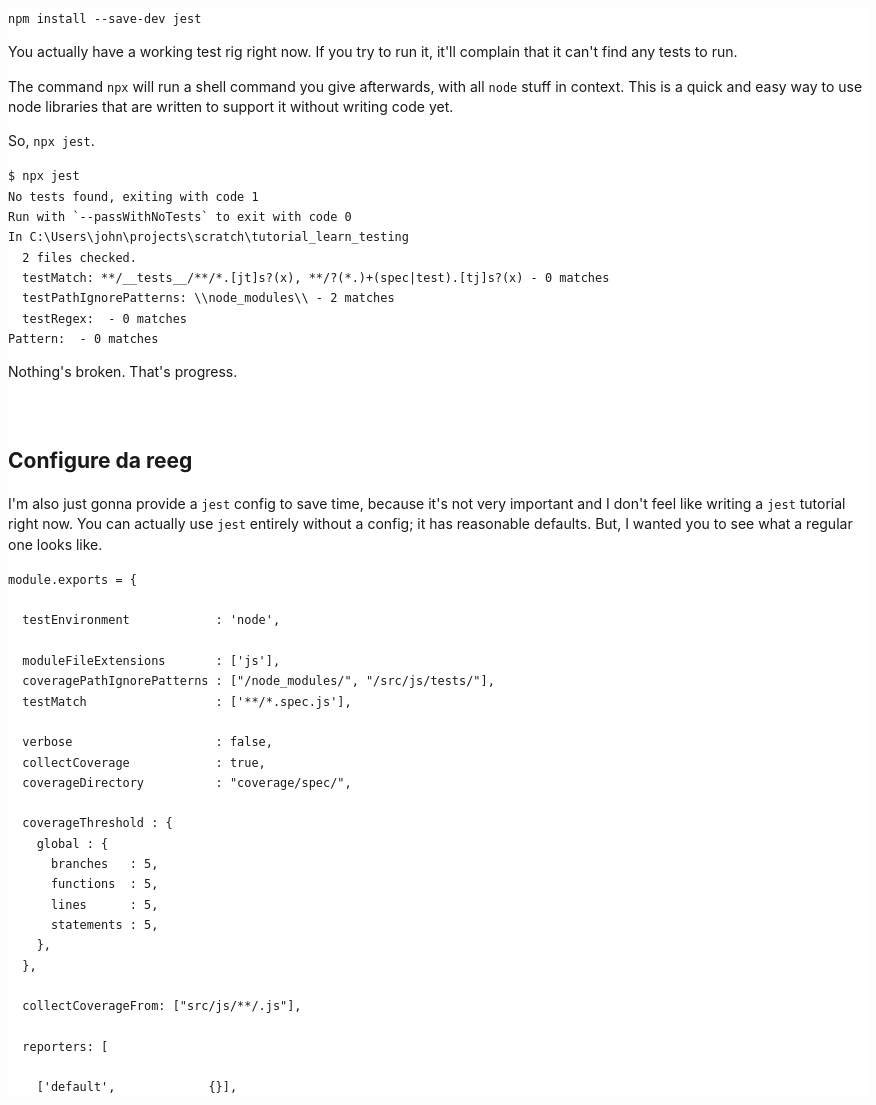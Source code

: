     npm install --save-dev jest

You actually have a working test rig right now.  If you try to run it, it'll complain that it can't find any tests to run.

The command `npx` will run a shell command you give afterwards, with all `node` stuff in context.  This is a quick and easy way to use node libraries that are written to support it without writing code yet.

So, `npx jest`.

    $ npx jest
    No tests found, exiting with code 1
    Run with `--passWithNoTests` to exit with code 0
    In C:\Users\john\projects\scratch\tutorial_learn_testing
      2 files checked.
      testMatch: **/__tests__/**/*.[jt]s?(x), **/?(*.)+(spec|test).[tj]s?(x) - 0 matches
      testPathIgnorePatterns: \\node_modules\\ - 2 matches
      testRegex:  - 0 matches
    Pattern:  - 0 matches

Nothing's broken.  That's progress.

&nbsp;

## Configure da reeg

I'm also just gonna provide a `jest` config to save time, because it's not very important and I don't feel like writing a `jest` tutorial right now.  You can actually use `jest` entirely without a config; it has reasonable defaults.  But, I wanted you to see what a regular one looks like.

    module.exports = {
    
      testEnvironment            : 'node',
    
      moduleFileExtensions       : ['js'],
      coveragePathIgnorePatterns : ["/node_modules/", "/src/js/tests/"],
      testMatch                  : ['**/*.spec.js'],
    
      verbose                    : false,
      collectCoverage            : true,
      coverageDirectory          : "coverage/spec/",
    
      coverageThreshold : {
        global : {
          branches   : 5,
          functions  : 5,
          lines      : 5,
          statements : 5,
        },
      },
    
      collectCoverageFrom: ["src/js/**/.js"],
    
      reporters: [
    
        ['default',             {}],
    